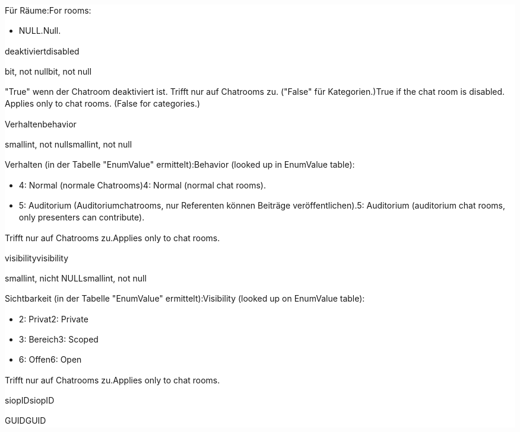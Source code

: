 <p><span data-ttu-id="6b2a8-149">Für Räume:</span><span class="sxs-lookup"><span data-stu-id="6b2a8-149">For rooms:</span></span></p>
<ul>
<li><p><span data-ttu-id="6b2a8-150">NULL.</span><span class="sxs-lookup"><span data-stu-id="6b2a8-150">Null.</span></span></p></li>
</ul></td>
</tr>
<tr class="even">
<td><p><span data-ttu-id="6b2a8-151">deaktiviert</span><span class="sxs-lookup"><span data-stu-id="6b2a8-151">disabled</span></span></p></td>
<td><p><span data-ttu-id="6b2a8-152">bit, not null</span><span class="sxs-lookup"><span data-stu-id="6b2a8-152">bit, not null</span></span></p></td>
<td><p><span data-ttu-id="6b2a8-p102">"True" wenn der Chatroom deaktiviert ist. Trifft nur auf Chatrooms zu. ("False" für Kategorien.)</span><span class="sxs-lookup"><span data-stu-id="6b2a8-p102">True if the chat room is disabled. Applies only to chat rooms. (False for categories.)</span></span></p></td>
</tr>
<tr class="odd">
<td></td>
<td></td>
<td></td>
</tr>
<tr class="even">
<td><p><span data-ttu-id="6b2a8-156">Verhalten</span><span class="sxs-lookup"><span data-stu-id="6b2a8-156">behavior</span></span></p></td>
<td><p><span data-ttu-id="6b2a8-157">smallint, not null</span><span class="sxs-lookup"><span data-stu-id="6b2a8-157">smallint, not null</span></span></p></td>
<td><p><span data-ttu-id="6b2a8-158">Verhalten (in der Tabelle "EnumValue" ermittelt):</span><span class="sxs-lookup"><span data-stu-id="6b2a8-158">Behavior (looked up in EnumValue table):</span></span></p>
<ul>
<li><p><span data-ttu-id="6b2a8-159">4: Normal (normale Chatrooms)</span><span class="sxs-lookup"><span data-stu-id="6b2a8-159">4: Normal (normal chat rooms).</span></span></p></li>
<li><p><span data-ttu-id="6b2a8-160">5: Auditorium (Auditoriumchatrooms, nur Referenten können Beiträge veröffentlichen).</span><span class="sxs-lookup"><span data-stu-id="6b2a8-160">5: Auditorium (auditorium chat rooms, only presenters can contribute).</span></span></p></li>
</ul>
<p><span data-ttu-id="6b2a8-161">Trifft nur auf Chatrooms zu.</span><span class="sxs-lookup"><span data-stu-id="6b2a8-161">Applies only to chat rooms.</span></span></p></td>
</tr>
<tr class="odd">
<td><p><span data-ttu-id="6b2a8-162">visibility</span><span class="sxs-lookup"><span data-stu-id="6b2a8-162">visibility</span></span></p></td>
<td><p><span data-ttu-id="6b2a8-163">smallint, nicht NULL</span><span class="sxs-lookup"><span data-stu-id="6b2a8-163">smallint, not null</span></span></p></td>
<td><p><span data-ttu-id="6b2a8-164">Sichtbarkeit (in der Tabelle "EnumValue" ermittelt):</span><span class="sxs-lookup"><span data-stu-id="6b2a8-164">Visibility (looked up on EnumValue table):</span></span></p>
<ul>
<li><p><span data-ttu-id="6b2a8-165">2: Privat</span><span class="sxs-lookup"><span data-stu-id="6b2a8-165">2: Private</span></span></p></li>
<li><p><span data-ttu-id="6b2a8-166">3: Bereich</span><span class="sxs-lookup"><span data-stu-id="6b2a8-166">3: Scoped</span></span></p></li>
<li><p><span data-ttu-id="6b2a8-167">6: Offen</span><span class="sxs-lookup"><span data-stu-id="6b2a8-167">6: Open</span></span></p></li>
</ul>
<p><span data-ttu-id="6b2a8-168">Trifft nur auf Chatrooms zu.</span><span class="sxs-lookup"><span data-stu-id="6b2a8-168">Applies only to chat rooms.</span></span></p></td>
</tr>
<tr class="even">
<td><p><span data-ttu-id="6b2a8-169">siopID</span><span class="sxs-lookup"><span data-stu-id="6b2a8-169">siopID</span></span></p></td>
<td><p><span data-ttu-id="6b2a8-170">GUID</span><span class="sxs-lookup"><span data-stu-id="6b2a8-170">GUID</span></span></p></td>